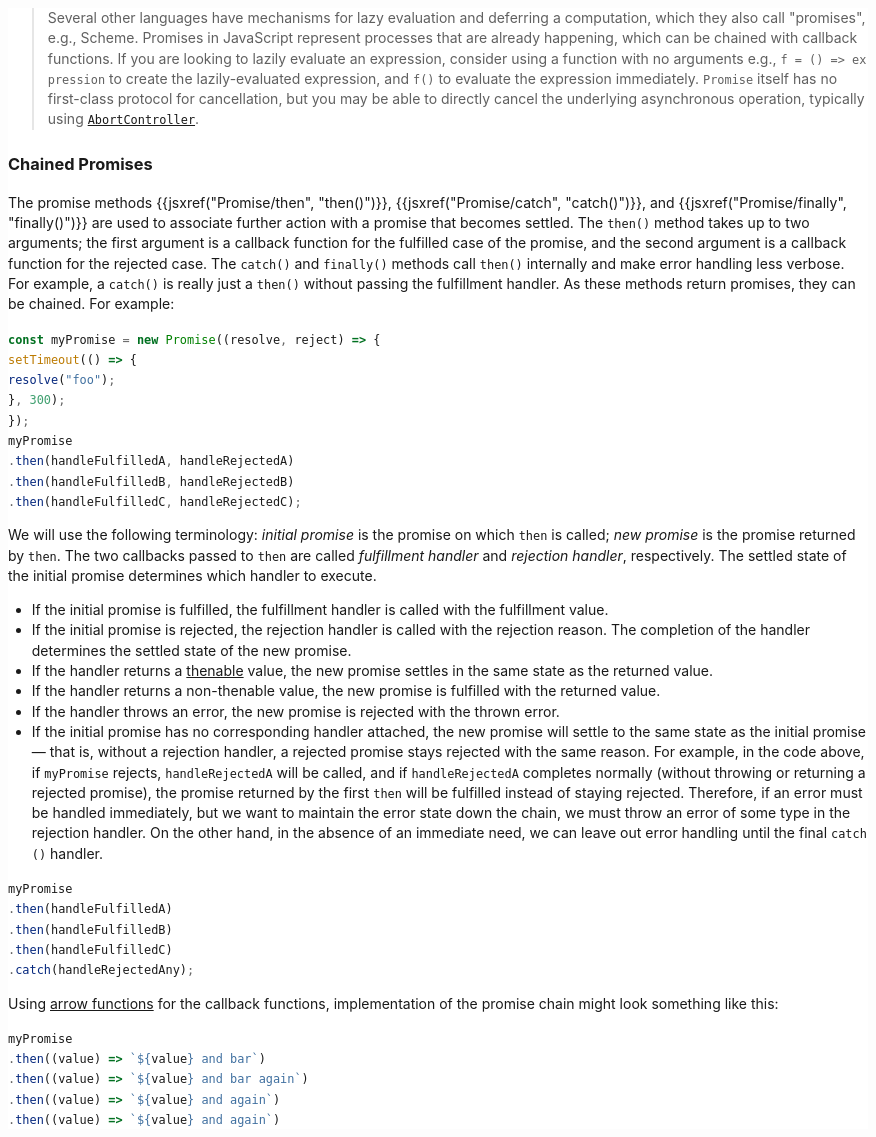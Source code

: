> Several other languages have mechanisms for lazy evaluation and deferring a computation, which they also call "promises", e.g., Scheme. Promises in JavaScript represent processes that are already happening, which can be chained with callback functions. If you are looking to lazily evaluate an expression, consider using a function with no arguments e.g., `f = () => expression` to create the lazily-evaluated expression, and `f()` to evaluate the expression immediately.
`Promise` itself has no first-class protocol for cancellation, but you may be able to directly cancel the underlying asynchronous operation, typically using [`AbortController`](/en-US/docs/Web/API/AbortController).
### Chained Promises
The promise methods {{jsxref("Promise/then", "then()")}}, {{jsxref("Promise/catch", "catch()")}}, and {{jsxref("Promise/finally", "finally()")}} are used to associate further action with a promise that becomes settled. The `then()` method takes up to two arguments; the first argument is a callback function for the fulfilled case of the promise, and the second argument is a callback function for the rejected case. The `catch()` and `finally()` methods call `then()` internally and make error handling less verbose. For example, a `catch()` is really just a `then()` without passing the fulfillment handler. As these methods return promises, they can be chained. For example:
```js
const myPromise = new Promise((resolve, reject) => {
setTimeout(() => {
resolve("foo");
}, 300);
});
myPromise
.then(handleFulfilledA, handleRejectedA)
.then(handleFulfilledB, handleRejectedB)
.then(handleFulfilledC, handleRejectedC);
```
We will use the following terminology: _initial promise_ is the promise on which `then` is called; _new promise_ is the promise returned by `then`. The two callbacks passed to `then` are called _fulfillment handler_ and _rejection handler_, respectively.
The settled state of the initial promise determines which handler to execute.
- If the initial promise is fulfilled, the fulfillment handler is called with the fulfillment value.
- If the initial promise is rejected, the rejection handler is called with the rejection reason.
The completion of the handler determines the settled state of the new promise.
- If the handler returns a [thenable](#thenables) value, the new promise settles in the same state as the returned value.
- If the handler returns a non-thenable value, the new promise is fulfilled with the returned value.
- If the handler throws an error, the new promise is rejected with the thrown error.
- If the initial promise has no corresponding handler attached, the new promise will settle to the same state as the initial promise — that is, without a rejection handler, a rejected promise stays rejected with the same reason.
For example, in the code above, if `myPromise` rejects, `handleRejectedA` will be called, and if `handleRejectedA` completes normally (without throwing or returning a rejected promise), the promise returned by the first `then` will be fulfilled instead of staying rejected. Therefore, if an error must be handled immediately, but we want to maintain the error state down the chain, we must throw an error of some type in the rejection handler. On the other hand, in the absence of an immediate need, we can leave out error handling until the final `catch()` handler.
```js
myPromise
.then(handleFulfilledA)
.then(handleFulfilledB)
.then(handleFulfilledC)
.catch(handleRejectedAny);
```
Using [arrow functions](/en-US/docs/Web/JavaScript/Reference/Functions/Arrow_functions) for the callback functions, implementation of the promise chain might look something like this:
```js
myPromise
.then((value) => `${value} and bar`)
.then((value) => `${value} and bar again`)
.then((value) => `${value} and again`)
.then((value) => `${value} and again`)
```